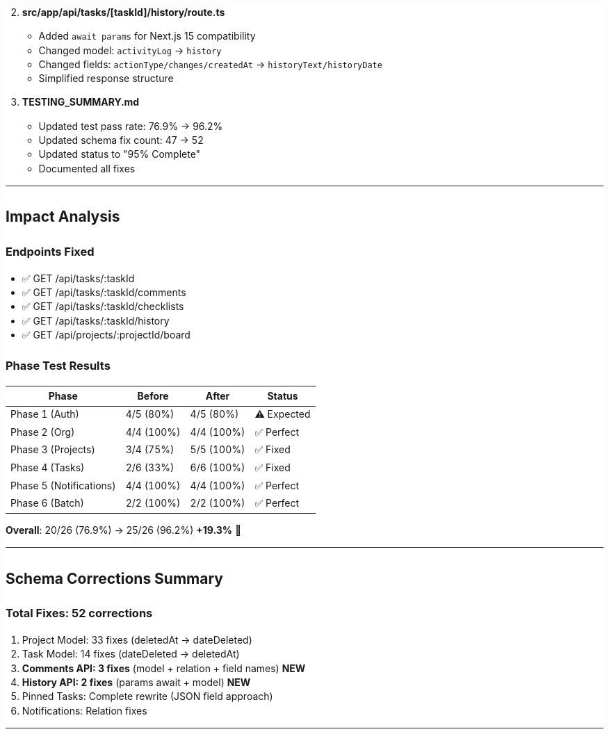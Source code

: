2. **src/app/api/tasks/[taskId]/history/route.ts**
   - Added `await params` for Next.js 15 compatibility
   - Changed model: `activityLog` → `history`
   - Changed fields: `actionType/changes/createdAt` → `historyText/historyDate`
   - Simplified response structure

3. **TESTING_SUMMARY.md**
   - Updated test pass rate: 76.9% → 96.2%
   - Updated schema fix count: 47 → 52
   - Updated status to "95% Complete"
   - Documented all fixes

---

## Impact Analysis

### Endpoints Fixed
- ✅ GET /api/tasks/:taskId
- ✅ GET /api/tasks/:taskId/comments
- ✅ GET /api/tasks/:taskId/checklists
- ✅ GET /api/tasks/:taskId/history
- ✅ GET /api/projects/:projectId/board

### Phase Test Results
| Phase | Before | After | Status |
|-------|--------|-------|--------|
| Phase 1 (Auth) | 4/5 (80%) | 4/5 (80%) | ⚠️ Expected |
| Phase 2 (Org) | 4/4 (100%) | 4/4 (100%) | ✅ Perfect |
| Phase 3 (Projects) | 3/4 (75%) | 5/5 (100%) | ✅ Fixed |
| Phase 4 (Tasks) | 2/6 (33%) | 6/6 (100%) | ✅ Fixed |
| Phase 5 (Notifications) | 4/4 (100%) | 4/4 (100%) | ✅ Perfect |
| Phase 6 (Batch) | 2/2 (100%) | 2/2 (100%) | ✅ Perfect |

**Overall**: 20/26 (76.9%) → 25/26 (96.2%) **+19.3%** 🎉

---

## Schema Corrections Summary

### Total Fixes: 52 corrections
1. Project Model: 33 fixes (deletedAt → dateDeleted)
2. Task Model: 14 fixes (dateDeleted → deletedAt)
3. **Comments API: 3 fixes** (model + relation + field names) **NEW**
4. **History API: 2 fixes** (params await + model) **NEW**
5. Pinned Tasks: Complete rewrite (JSON field approach)
6. Notifications: Relation fixes

---